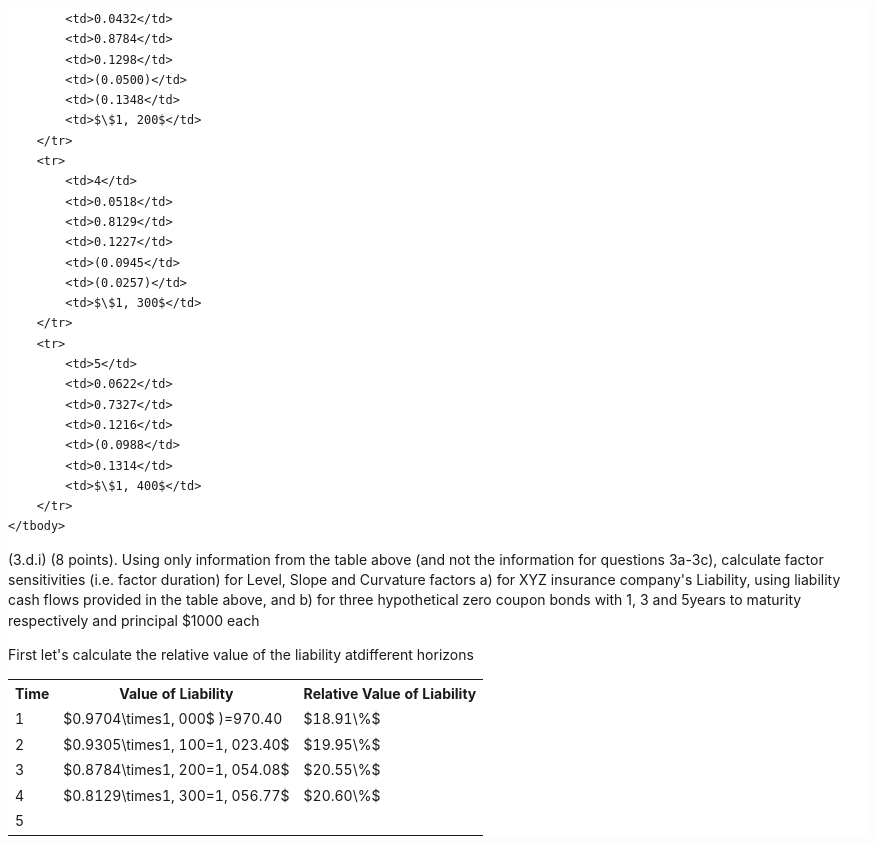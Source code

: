 			<td>0.0432</td>
			<td>0.8784</td>
			<td>0.1298</td>
			<td>(0.0500)</td>
			<td>(0.1348</td>
			<td>$\$1, 200$</td>
		</tr>
		<tr>
			<td>4</td>
			<td>0.0518</td>
			<td>0.8129</td>
			<td>0.1227</td>
			<td>(0.0945</td>
			<td>(0.0257)</td>
			<td>$\$1, 300$</td>
		</tr>
		<tr>
			<td>5</td>
			<td>0.0622</td>
			<td>0.7327</td>
			<td>0.1216</td>
			<td>(0.0988</td>
			<td>0.1314</td>
			<td>$\$1, 400$</td>
		</tr>
	</tbody>
</table>

(3.d.i) (8 points). Using only information from the table above (and not the information for questions 3a-3c),  calculate factor sensitivities (i.e. factor duration) for Level,  Slope and Curvature factors a) for XYZ insurance company's Liability,  using liability cash flows provided in the table above,  and b) for three hypothetical zero coupon bonds with 1, 3 and 5years to maturity respectively and principal $\$1000$ each

First let's calculate the relative value of the liability atdifferent horizons

<table>
	<tbody>
		<tr>
			<th>Time</th>
			<th>Value of Liability</th>
			<th>Relative Value of Liability</th>
		</tr>
		<tr>
			<td>1</td>
			<td>$0.9704\times1, 000$ )=970.40</td>
			<td>$18.91\%$</td>
		</tr>
		<tr>
			<td>2</td>
			<td>$0.9305\times1, 100=1, 023.40$</td>
			<td>$19.95\%$</td>
		</tr>
		<tr>
			<td>3</td>
			<td>$0.8784\times1, 200=1, 054.08$</td>
			<td>$20.55\%$</td>
		</tr>
		<tr>
			<td>4</td>
			<td>$0.8129\times1, 300=1, 056.77$</td>
			<td>$20.60\%$</td>
		</tr>
		<tr>
			<td>5</td>